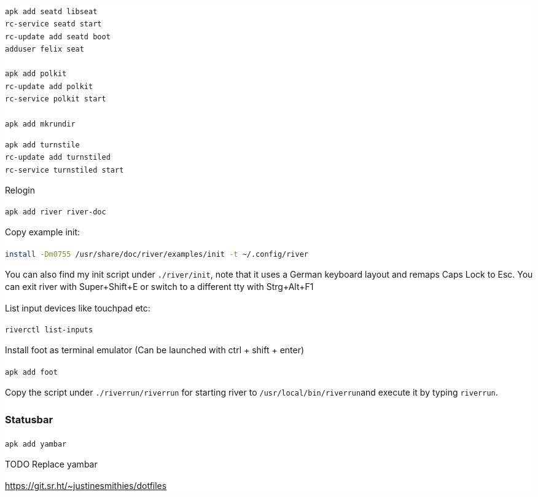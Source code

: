 ```sh
apk add seatd libseat
rc-service seatd start
rc-update add seatd boot
adduser felix seat

apk add polkit
rc-update add polkit
rc-service polkit start

apk add mkrundir
```

```sh
apk add turnstile
rc-update add turnstiled
rc-service turnstiled start
```

Relogin

```sh
apk add river river-doc
```

Copy example init:

```sh
install -Dm0755 /usr/share/doc/river/examples/init -t ~/.config/river
```

You can also find my init script under `./river/init`, note that it uses a German keyboard layout and remaps Caps Lock to Esc.
You can exit river with Super+Shift+E or switch to a different tty with Strg+Alt+F1

List input devices like touchpad etc:

```sh
riverctl list-inputs
```

Install foot as terminal emulator (Can be launched with ctrl + shift + enter)

```sh
apk add foot
```

Copy the script under ``./riverrun/riverrun`` for starting river to ``/usr/local/bin/riverrun``and execute it by typing ``riverrun``.

### Statusbar

```sh
apk add yambar
```

TODO Replace yambar

<https://git.sr.ht/~justinesmithies/dotfiles>
